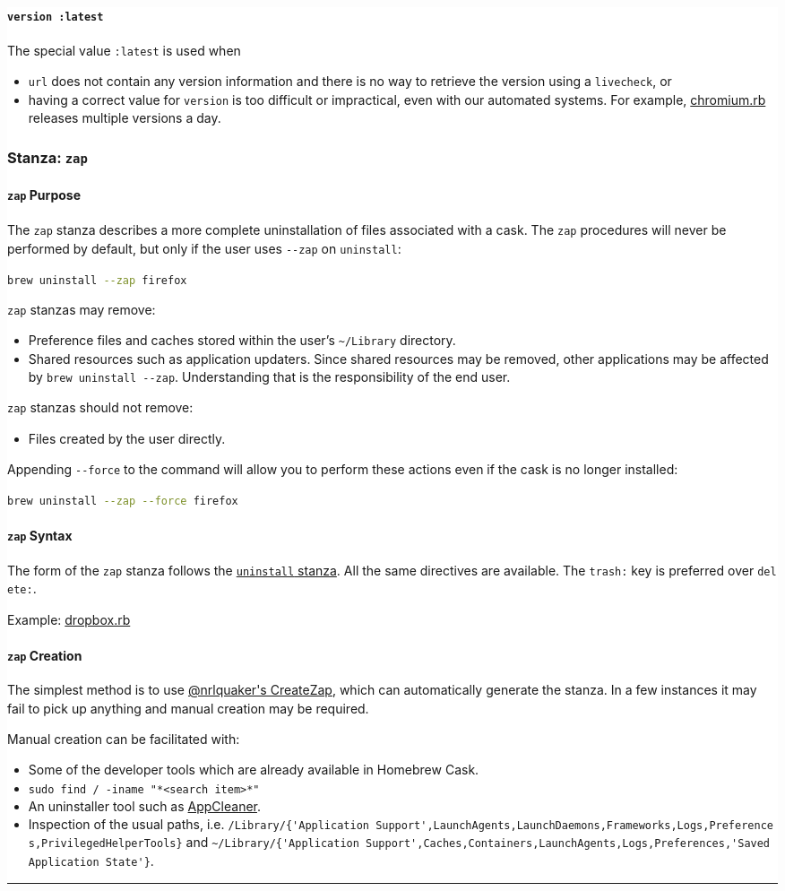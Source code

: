 #### `version :latest`

The special value `:latest` is used when

* `url` does not contain any version information and there is no way to retrieve
  the version using a `livecheck`, or
* having a correct value for `version` is too difficult or impractical, even with our automated systems. For example,
  [chromium.rb](https://github.com/Homebrew/homebrew-cask/blob/f3e9de24ba57d7b1d949132504e581759725d0c5/Casks/chromium.rb#L4)
  releases multiple versions a day.

### Stanza: `zap`

#### `zap` Purpose

The `zap` stanza describes a more complete uninstallation of files associated with a cask. The `zap` procedures will never be performed by default, but only if the user uses `--zap` on `uninstall`:

```bash
brew uninstall --zap firefox
```

`zap` stanzas may remove:

* Preference files and caches stored within the user’s `~/Library` directory.
* Shared resources such as application updaters. Since shared resources may be removed, other applications may be affected by `brew uninstall --zap`. Understanding that is the responsibility of the end user.

`zap` stanzas should not remove:

* Files created by the user directly.

Appending `--force` to the command will allow you to perform these actions even if the cask is no longer installed:

```bash
brew uninstall --zap --force firefox
```

#### `zap` Syntax

The form of the `zap` stanza follows the [`uninstall` stanza](#stanza-uninstall). All the same directives are available. The `trash:` key is preferred over `delete:`.

Example: [dropbox.rb](https://github.com/Homebrew/homebrew-cask/blob/1391cefbe79d469509b882ec825bbb0e4f9d7966/Casks/dropbox.rb#L30-L68)

#### `zap` Creation

The simplest method is to use [@nrlquaker's CreateZap](https://github.com/nrlquaker/homebrew-createzap), which can automatically generate the stanza. In a few instances it may fail to pick up anything and manual creation may be required.

Manual creation can be facilitated with:

* Some of the developer tools which are already available in Homebrew Cask.
* `sudo find / -iname "*<search item>*"`
* An uninstaller tool such as [AppCleaner](https://github.com/Homebrew/homebrew-cask/blob/HEAD/Casks/appcleaner.rb).
* Inspection of the usual paths, i.e. `/Library/{'Application Support',LaunchAgents,LaunchDaemons,Frameworks,Logs,Preferences,PrivilegedHelperTools}` and `~/Library/{'Application Support',Caches,Containers,LaunchAgents,Logs,Preferences,'Saved Application State'}`.

---
